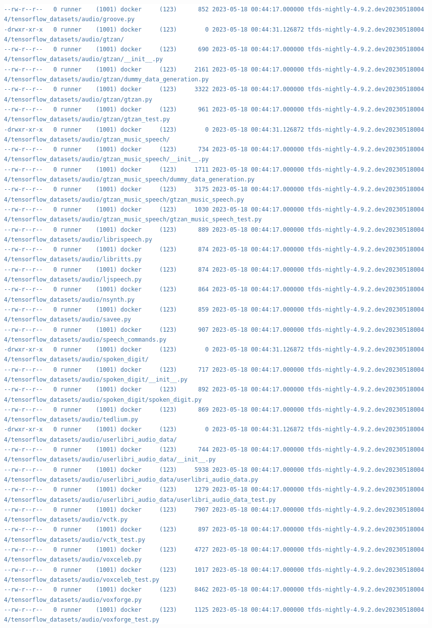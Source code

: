 ```diff
--rw-r--r--   0 runner    (1001) docker     (123)      852 2023-05-18 00:44:17.000000 tfds-nightly-4.9.2.dev202305180044/tensorflow_datasets/audio/groove.py
-drwxr-xr-x   0 runner    (1001) docker     (123)        0 2023-05-18 00:44:31.126872 tfds-nightly-4.9.2.dev202305180044/tensorflow_datasets/audio/gtzan/
--rw-r--r--   0 runner    (1001) docker     (123)      690 2023-05-18 00:44:17.000000 tfds-nightly-4.9.2.dev202305180044/tensorflow_datasets/audio/gtzan/__init__.py
--rw-r--r--   0 runner    (1001) docker     (123)     2161 2023-05-18 00:44:17.000000 tfds-nightly-4.9.2.dev202305180044/tensorflow_datasets/audio/gtzan/dummy_data_generation.py
--rw-r--r--   0 runner    (1001) docker     (123)     3322 2023-05-18 00:44:17.000000 tfds-nightly-4.9.2.dev202305180044/tensorflow_datasets/audio/gtzan/gtzan.py
--rw-r--r--   0 runner    (1001) docker     (123)      961 2023-05-18 00:44:17.000000 tfds-nightly-4.9.2.dev202305180044/tensorflow_datasets/audio/gtzan/gtzan_test.py
-drwxr-xr-x   0 runner    (1001) docker     (123)        0 2023-05-18 00:44:31.126872 tfds-nightly-4.9.2.dev202305180044/tensorflow_datasets/audio/gtzan_music_speech/
--rw-r--r--   0 runner    (1001) docker     (123)      734 2023-05-18 00:44:17.000000 tfds-nightly-4.9.2.dev202305180044/tensorflow_datasets/audio/gtzan_music_speech/__init__.py
--rw-r--r--   0 runner    (1001) docker     (123)     1711 2023-05-18 00:44:17.000000 tfds-nightly-4.9.2.dev202305180044/tensorflow_datasets/audio/gtzan_music_speech/dummy_data_generation.py
--rw-r--r--   0 runner    (1001) docker     (123)     3175 2023-05-18 00:44:17.000000 tfds-nightly-4.9.2.dev202305180044/tensorflow_datasets/audio/gtzan_music_speech/gtzan_music_speech.py
--rw-r--r--   0 runner    (1001) docker     (123)     1030 2023-05-18 00:44:17.000000 tfds-nightly-4.9.2.dev202305180044/tensorflow_datasets/audio/gtzan_music_speech/gtzan_music_speech_test.py
--rw-r--r--   0 runner    (1001) docker     (123)      889 2023-05-18 00:44:17.000000 tfds-nightly-4.9.2.dev202305180044/tensorflow_datasets/audio/librispeech.py
--rw-r--r--   0 runner    (1001) docker     (123)      874 2023-05-18 00:44:17.000000 tfds-nightly-4.9.2.dev202305180044/tensorflow_datasets/audio/libritts.py
--rw-r--r--   0 runner    (1001) docker     (123)      874 2023-05-18 00:44:17.000000 tfds-nightly-4.9.2.dev202305180044/tensorflow_datasets/audio/ljspeech.py
--rw-r--r--   0 runner    (1001) docker     (123)      864 2023-05-18 00:44:17.000000 tfds-nightly-4.9.2.dev202305180044/tensorflow_datasets/audio/nsynth.py
--rw-r--r--   0 runner    (1001) docker     (123)      859 2023-05-18 00:44:17.000000 tfds-nightly-4.9.2.dev202305180044/tensorflow_datasets/audio/savee.py
--rw-r--r--   0 runner    (1001) docker     (123)      907 2023-05-18 00:44:17.000000 tfds-nightly-4.9.2.dev202305180044/tensorflow_datasets/audio/speech_commands.py
-drwxr-xr-x   0 runner    (1001) docker     (123)        0 2023-05-18 00:44:31.126872 tfds-nightly-4.9.2.dev202305180044/tensorflow_datasets/audio/spoken_digit/
--rw-r--r--   0 runner    (1001) docker     (123)      717 2023-05-18 00:44:17.000000 tfds-nightly-4.9.2.dev202305180044/tensorflow_datasets/audio/spoken_digit/__init__.py
--rw-r--r--   0 runner    (1001) docker     (123)      892 2023-05-18 00:44:17.000000 tfds-nightly-4.9.2.dev202305180044/tensorflow_datasets/audio/spoken_digit/spoken_digit.py
--rw-r--r--   0 runner    (1001) docker     (123)      869 2023-05-18 00:44:17.000000 tfds-nightly-4.9.2.dev202305180044/tensorflow_datasets/audio/tedlium.py
-drwxr-xr-x   0 runner    (1001) docker     (123)        0 2023-05-18 00:44:31.126872 tfds-nightly-4.9.2.dev202305180044/tensorflow_datasets/audio/userlibri_audio_data/
--rw-r--r--   0 runner    (1001) docker     (123)      744 2023-05-18 00:44:17.000000 tfds-nightly-4.9.2.dev202305180044/tensorflow_datasets/audio/userlibri_audio_data/__init__.py
--rw-r--r--   0 runner    (1001) docker     (123)     5938 2023-05-18 00:44:17.000000 tfds-nightly-4.9.2.dev202305180044/tensorflow_datasets/audio/userlibri_audio_data/userlibri_audio_data.py
--rw-r--r--   0 runner    (1001) docker     (123)     1279 2023-05-18 00:44:17.000000 tfds-nightly-4.9.2.dev202305180044/tensorflow_datasets/audio/userlibri_audio_data/userlibri_audio_data_test.py
--rw-r--r--   0 runner    (1001) docker     (123)     7907 2023-05-18 00:44:17.000000 tfds-nightly-4.9.2.dev202305180044/tensorflow_datasets/audio/vctk.py
--rw-r--r--   0 runner    (1001) docker     (123)      897 2023-05-18 00:44:17.000000 tfds-nightly-4.9.2.dev202305180044/tensorflow_datasets/audio/vctk_test.py
--rw-r--r--   0 runner    (1001) docker     (123)     4727 2023-05-18 00:44:17.000000 tfds-nightly-4.9.2.dev202305180044/tensorflow_datasets/audio/voxceleb.py
--rw-r--r--   0 runner    (1001) docker     (123)     1017 2023-05-18 00:44:17.000000 tfds-nightly-4.9.2.dev202305180044/tensorflow_datasets/audio/voxceleb_test.py
--rw-r--r--   0 runner    (1001) docker     (123)     8462 2023-05-18 00:44:17.000000 tfds-nightly-4.9.2.dev202305180044/tensorflow_datasets/audio/voxforge.py
--rw-r--r--   0 runner    (1001) docker     (123)     1125 2023-05-18 00:44:17.000000 tfds-nightly-4.9.2.dev202305180044/tensorflow_datasets/audio/voxforge_test.py
```